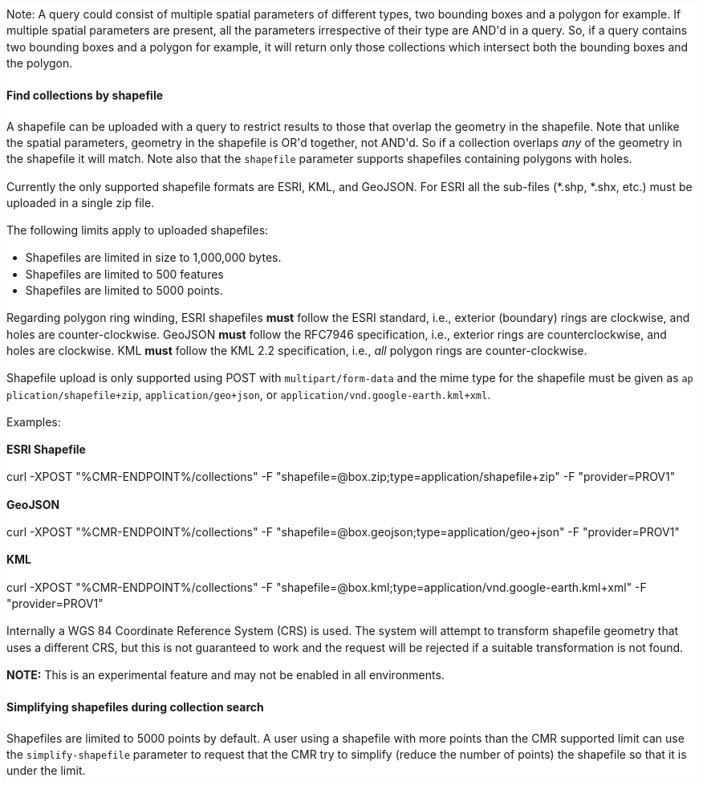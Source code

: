 Note: A query could consist of multiple spatial parameters of different types, two bounding boxes and a polygon for example. If multiple spatial parameters are present, all the parameters irrespective of their type are AND'd in a query. So, if a query contains two bounding boxes and a polygon for example, it will return only those collections which intersect both the bounding boxes and the polygon.

#### <a name="c-shapefile"></a> Find collections by shapefile

A shapefile can be uploaded with a query to restrict results to those that overlap the geometry in the shapefile. Note that unlike the spatial parameters, geometry in the shapefile is OR'd together, not AND'd. So if a collection overlaps _any_ of the geometry in the shapefile it will match. Note also that the `shapefile` parameter supports shapefiles containing polygons with holes.

Currently the only supported shapefile formats are ESRI, KML, and GeoJSON. For ESRI all the sub-files (*.shp, *.shx, etc.) must be uploaded in a single zip file.

The following limits apply to uploaded shapefiles:
* Shapefiles are limited in size to 1,000,000 bytes.
* Shapefiles are limited to 500 features
* Shapefiles are limited to 5000 points.

Regarding polygon ring winding, ESRI shapefiles **must** follow the ESRI standard, i.e., exterior (boundary) rings are clockwise, and holes are counter-clockwise. GeoJSON **must** follow the RFC7946 specification, i.e., exterior rings are counterclockwise, and holes are clockwise. KML **must** follow the KML 2.2 specification, i.e., _all_ polygon rings are counter-clockwise.

Shapefile upload is only supported using POST with `multipart/form-data` and the mime type for the shapefile must be given as `application/shapefile+zip`, `application/geo+json`, or `application/vnd.google-earth.kml+xml`.

Examples:

  **ESRI Shapefile**

  curl -XPOST "%CMR-ENDPOINT%/collections" -F "shapefile=@box.zip;type=application/shapefile+zip" -F "provider=PROV1"

  **GeoJSON**

  curl -XPOST "%CMR-ENDPOINT%/collections" -F "shapefile=@box.geojson;type=application/geo+json" -F "provider=PROV1"

  **KML**

  curl -XPOST "%CMR-ENDPOINT%/collections" -F "shapefile=@box.kml;type=application/vnd.google-earth.kml+xml" -F "provider=PROV1"

Internally a WGS 84 Coordinate Reference System (CRS) is used. The system will attempt to transform shapefile geometry that uses a different CRS, but this is not guaranteed to work and the request will be rejected if a suitable transformation is not found.

**NOTE:** This is an experimental feature and may not be enabled in all environments.

#### <a name="c-shapefile-simplification"></a> Simplifying shapefiles during collection search
Shapefiles are limited to 5000 points by default. A user using a shapefile with more points than the CMR supported limit can use the `simplify-shapefile` parameter to request that the CMR try to simplify (reduce the number of points) the shapefile so that it is under the limit.
